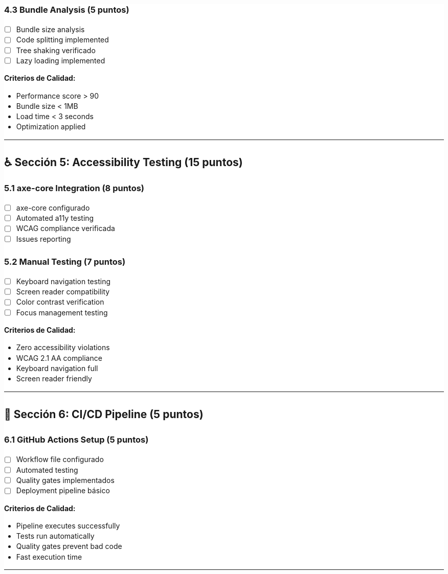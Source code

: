 ### **4.3 Bundle Analysis (5 puntos)**

- [ ] Bundle size analysis
- [ ] Code splitting implemented
- [ ] Tree shaking verificado
- [ ] Lazy loading implemented

**Criterios de Calidad:**

- Performance score > 90
- Bundle size < 1MB
- Load time < 3 seconds
- Optimization applied

---

## ♿ Sección 5: Accessibility Testing (15 puntos)

### **5.1 axe-core Integration (8 puntos)**

- [ ] axe-core configurado
- [ ] Automated a11y testing
- [ ] WCAG compliance verificada
- [ ] Issues reporting

### **5.2 Manual Testing (7 puntos)**

- [ ] Keyboard navigation testing
- [ ] Screen reader compatibility
- [ ] Color contrast verification
- [ ] Focus management testing

**Criterios de Calidad:**

- Zero accessibility violations
- WCAG 2.1 AA compliance
- Keyboard navigation full
- Screen reader friendly

---

## 🔄 Sección 6: CI/CD Pipeline (5 puntos)

### **6.1 GitHub Actions Setup (5 puntos)**

- [ ] Workflow file configurado
- [ ] Automated testing
- [ ] Quality gates implementados
- [ ] Deployment pipeline básico

**Criterios de Calidad:**

- Pipeline executes successfully
- Tests run automatically
- Quality gates prevent bad code
- Fast execution time

---
